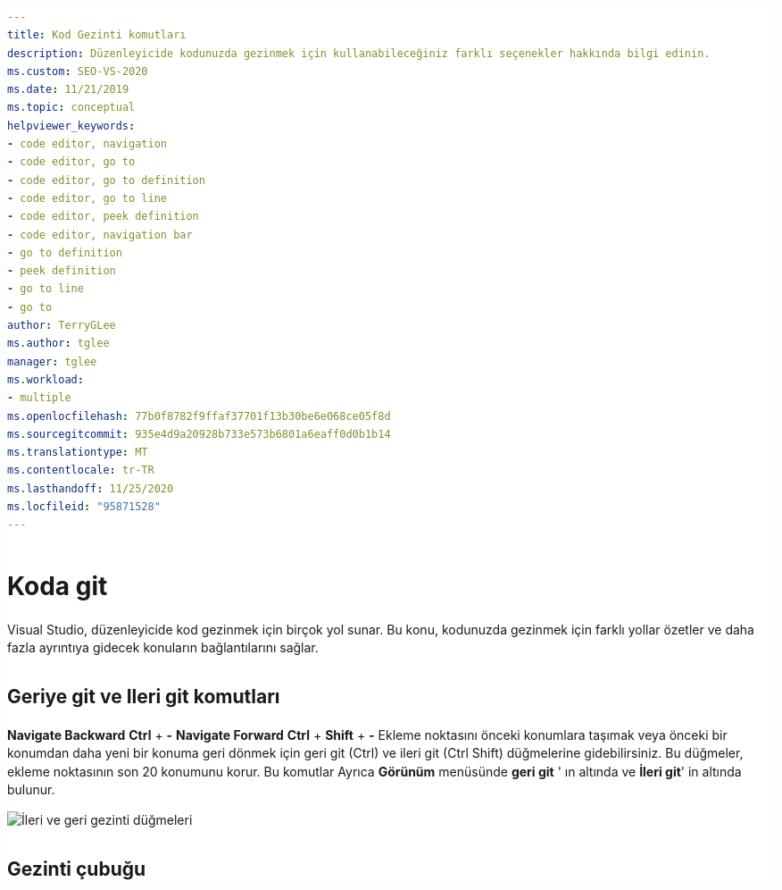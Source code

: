 ```yaml
---
title: Kod Gezinti komutları
description: Düzenleyicide kodunuzda gezinmek için kullanabileceğiniz farklı seçenekler hakkında bilgi edinin.
ms.custom: SEO-VS-2020
ms.date: 11/21/2019
ms.topic: conceptual
helpviewer_keywords:
- code editor, navigation
- code editor, go to
- code editor, go to definition
- code editor, go to line
- code editor, peek definition
- code editor, navigation bar
- go to definition
- peek definition
- go to line
- go to
author: TerryGLee
ms.author: tglee
manager: tglee
ms.workload:
- multiple
ms.openlocfilehash: 77b0f8782f9ffaf37701f13b30be6e068ce05f8d
ms.sourcegitcommit: 935e4d9a20928b733e573b6801a6eaff0d0b1b14
ms.translationtype: MT
ms.contentlocale: tr-TR
ms.lasthandoff: 11/25/2020
ms.locfileid: "95871528"
---
```

# <a name="navigate-code"></a>Koda git

Visual Studio, düzenleyicide kod gezinmek için birçok yol sunar. Bu konu, kodunuzda gezinmek için farklı yollar özetler ve daha fazla ayrıntıya gidecek konuların bağlantılarını sağlar.

## <a name="navigate-backward-and-navigate-forward-commands"></a>Geriye git ve Ileri git komutları

**Navigate Backward** **Ctrl** + **-** **Navigate Forward** **Ctrl** + **Shift** + **-** Ekleme noktasını önceki konumlara taşımak veya önceki bir konumdan daha yeni bir konuma geri dönmek için geri git (Ctrl) ve ileri git (Ctrl Shift) düğmelerine gidebilirsiniz. Bu düğmeler, ekleme noktasının son 20 konumunu korur. Bu komutlar Ayrıca **Görünüm** menüsünde **geri git** ' ın altında ve **İleri git**' in altında bulunur.

![İleri ve geri gezinti düğmeleri](../ide/media/vs2017_nav_buttons.png)

## <a name="navigation-bar"></a>Gezinti çubuğu
